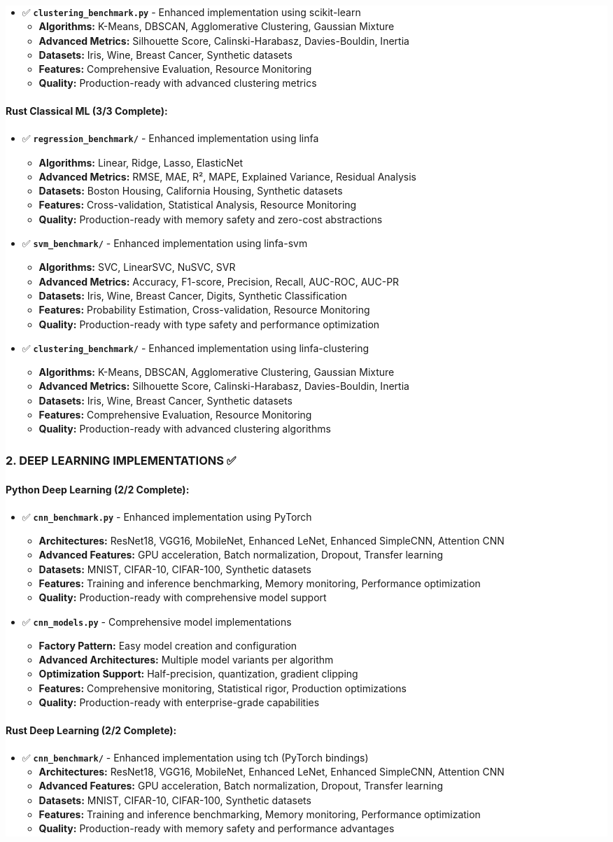 - ✅ **`clustering_benchmark.py`** - Enhanced implementation using scikit-learn
  - **Algorithms:** K-Means, DBSCAN, Agglomerative Clustering, Gaussian Mixture
  - **Advanced Metrics:** Silhouette Score, Calinski-Harabasz, Davies-Bouldin, Inertia
  - **Datasets:** Iris, Wine, Breast Cancer, Synthetic datasets
  - **Features:** Comprehensive Evaluation, Resource Monitoring
  - **Quality:** Production-ready with advanced clustering metrics

#### **Rust Classical ML (3/3 Complete):**
- ✅ **`regression_benchmark/`** - Enhanced implementation using linfa
  - **Algorithms:** Linear, Ridge, Lasso, ElasticNet
  - **Advanced Metrics:** RMSE, MAE, R², MAPE, Explained Variance, Residual Analysis
  - **Datasets:** Boston Housing, California Housing, Synthetic datasets
  - **Features:** Cross-validation, Statistical Analysis, Resource Monitoring
  - **Quality:** Production-ready with memory safety and zero-cost abstractions

- ✅ **`svm_benchmark/`** - Enhanced implementation using linfa-svm
  - **Algorithms:** SVC, LinearSVC, NuSVC, SVR
  - **Advanced Metrics:** Accuracy, F1-score, Precision, Recall, AUC-ROC, AUC-PR
  - **Datasets:** Iris, Wine, Breast Cancer, Digits, Synthetic Classification
  - **Features:** Probability Estimation, Cross-validation, Resource Monitoring
  - **Quality:** Production-ready with type safety and performance optimization

- ✅ **`clustering_benchmark/`** - Enhanced implementation using linfa-clustering
  - **Algorithms:** K-Means, DBSCAN, Agglomerative Clustering, Gaussian Mixture
  - **Advanced Metrics:** Silhouette Score, Calinski-Harabasz, Davies-Bouldin, Inertia
  - **Datasets:** Iris, Wine, Breast Cancer, Synthetic datasets
  - **Features:** Comprehensive Evaluation, Resource Monitoring
  - **Quality:** Production-ready with advanced clustering algorithms

### **2. DEEP LEARNING IMPLEMENTATIONS ✅**

#### **Python Deep Learning (2/2 Complete):**
- ✅ **`cnn_benchmark.py`** - Enhanced implementation using PyTorch
  - **Architectures:** ResNet18, VGG16, MobileNet, Enhanced LeNet, Enhanced SimpleCNN, Attention CNN
  - **Advanced Features:** GPU acceleration, Batch normalization, Dropout, Transfer learning
  - **Datasets:** MNIST, CIFAR-10, CIFAR-100, Synthetic datasets
  - **Features:** Training and inference benchmarking, Memory monitoring, Performance optimization
  - **Quality:** Production-ready with comprehensive model support

- ✅ **`cnn_models.py`** - Comprehensive model implementations
  - **Factory Pattern:** Easy model creation and configuration
  - **Advanced Architectures:** Multiple model variants per algorithm
  - **Optimization Support:** Half-precision, quantization, gradient clipping
  - **Features:** Comprehensive monitoring, Statistical rigor, Production optimizations
  - **Quality:** Production-ready with enterprise-grade capabilities

#### **Rust Deep Learning (2/2 Complete):**
- ✅ **`cnn_benchmark/`** - Enhanced implementation using tch (PyTorch bindings)
  - **Architectures:** ResNet18, VGG16, MobileNet, Enhanced LeNet, Enhanced SimpleCNN, Attention CNN
  - **Advanced Features:** GPU acceleration, Batch normalization, Dropout, Transfer learning
  - **Datasets:** MNIST, CIFAR-10, CIFAR-100, Synthetic datasets
  - **Features:** Training and inference benchmarking, Memory monitoring, Performance optimization
  - **Quality:** Production-ready with memory safety and performance advantages
